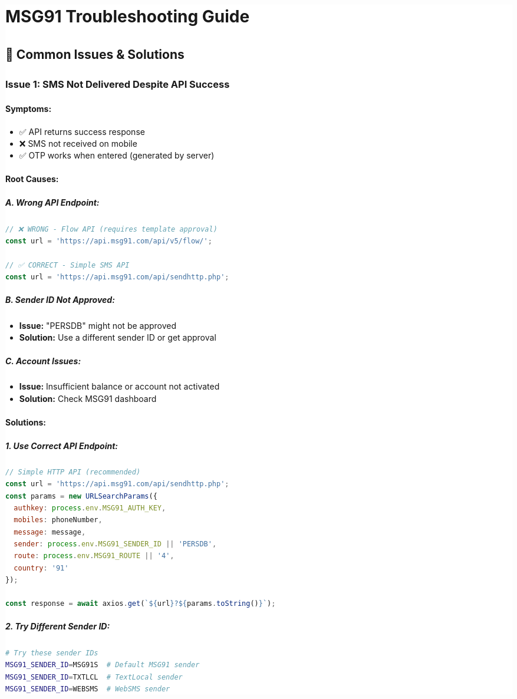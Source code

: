 # MSG91 Troubleshooting Guide

## 🚨 **Common Issues & Solutions**

### **Issue 1: SMS Not Delivered Despite API Success**

#### **Symptoms:**
- ✅ API returns success response
- ❌ SMS not received on mobile
- ✅ OTP works when entered (generated by server)

#### **Root Causes:**

##### **A. Wrong API Endpoint:**
```javascript
// ❌ WRONG - Flow API (requires template approval)
const url = 'https://api.msg91.com/api/v5/flow/';

// ✅ CORRECT - Simple SMS API
const url = 'https://api.msg91.com/api/sendhttp.php';
```

##### **B. Sender ID Not Approved:**
- **Issue:** "PERSDB" might not be approved
- **Solution:** Use a different sender ID or get approval

##### **C. Account Issues:**
- **Issue:** Insufficient balance or account not activated
- **Solution:** Check MSG91 dashboard

#### **Solutions:**

##### **1. Use Correct API Endpoint:**
```javascript
// Simple HTTP API (recommended)
const url = 'https://api.msg91.com/api/sendhttp.php';
const params = new URLSearchParams({
  authkey: process.env.MSG91_AUTH_KEY,
  mobiles: phoneNumber,
  message: message,
  sender: process.env.MSG91_SENDER_ID || 'PERSDB',
  route: process.env.MSG91_ROUTE || '4',
  country: '91'
});

const response = await axios.get(`${url}?${params.toString()}`);
```

##### **2. Try Different Sender ID:**
```bash
# Try these sender IDs
MSG91_SENDER_ID=MSG91S  # Default MSG91 sender
MSG91_SENDER_ID=TXTLCL  # TextLocal sender
MSG91_SENDER_ID=WEBSMS  # WebSMS sender
```

